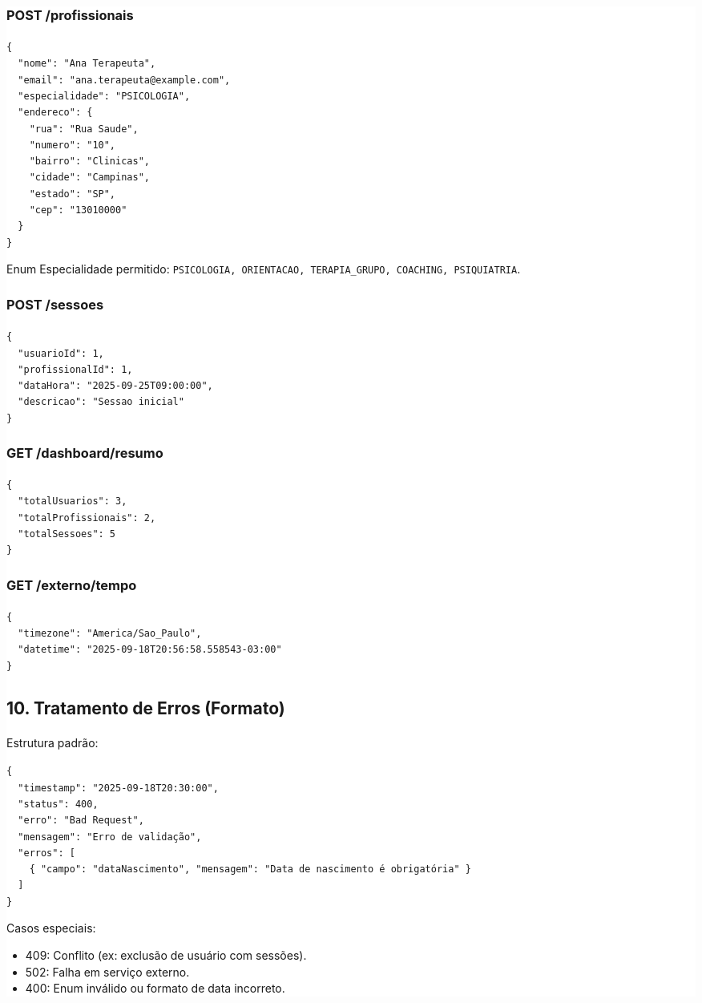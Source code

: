 ### POST /profissionais
```
{
  "nome": "Ana Terapeuta",
  "email": "ana.terapeuta@example.com",
  "especialidade": "PSICOLOGIA",
  "endereco": {
    "rua": "Rua Saude",
    "numero": "10",
    "bairro": "Clinicas",
    "cidade": "Campinas",
    "estado": "SP",
    "cep": "13010000"
  }
}
```
Enum Especialidade permitido: `PSICOLOGIA, ORIENTACAO, TERAPIA_GRUPO, COACHING, PSIQUIATRIA`.

### POST /sessoes
```
{
  "usuarioId": 1,
  "profissionalId": 1,
  "dataHora": "2025-09-25T09:00:00",
  "descricao": "Sessao inicial"
}
```

### GET /dashboard/resumo
```
{
  "totalUsuarios": 3,
  "totalProfissionais": 2,
  "totalSessoes": 5
}
```

### GET /externo/tempo
```
{
  "timezone": "America/Sao_Paulo",
  "datetime": "2025-09-18T20:56:58.558543-03:00"
}
```

## 10. Tratamento de Erros (Formato)
Estrutura padrão:
```
{
  "timestamp": "2025-09-18T20:30:00",
  "status": 400,
  "erro": "Bad Request",
  "mensagem": "Erro de validação",
  "erros": [
    { "campo": "dataNascimento", "mensagem": "Data de nascimento é obrigatória" }
  ]
}
```
Casos especiais:
- 409: Conflito (ex: exclusão de usuário com sessões).
- 502: Falha em serviço externo.
- 400: Enum inválido ou formato de data incorreto.
